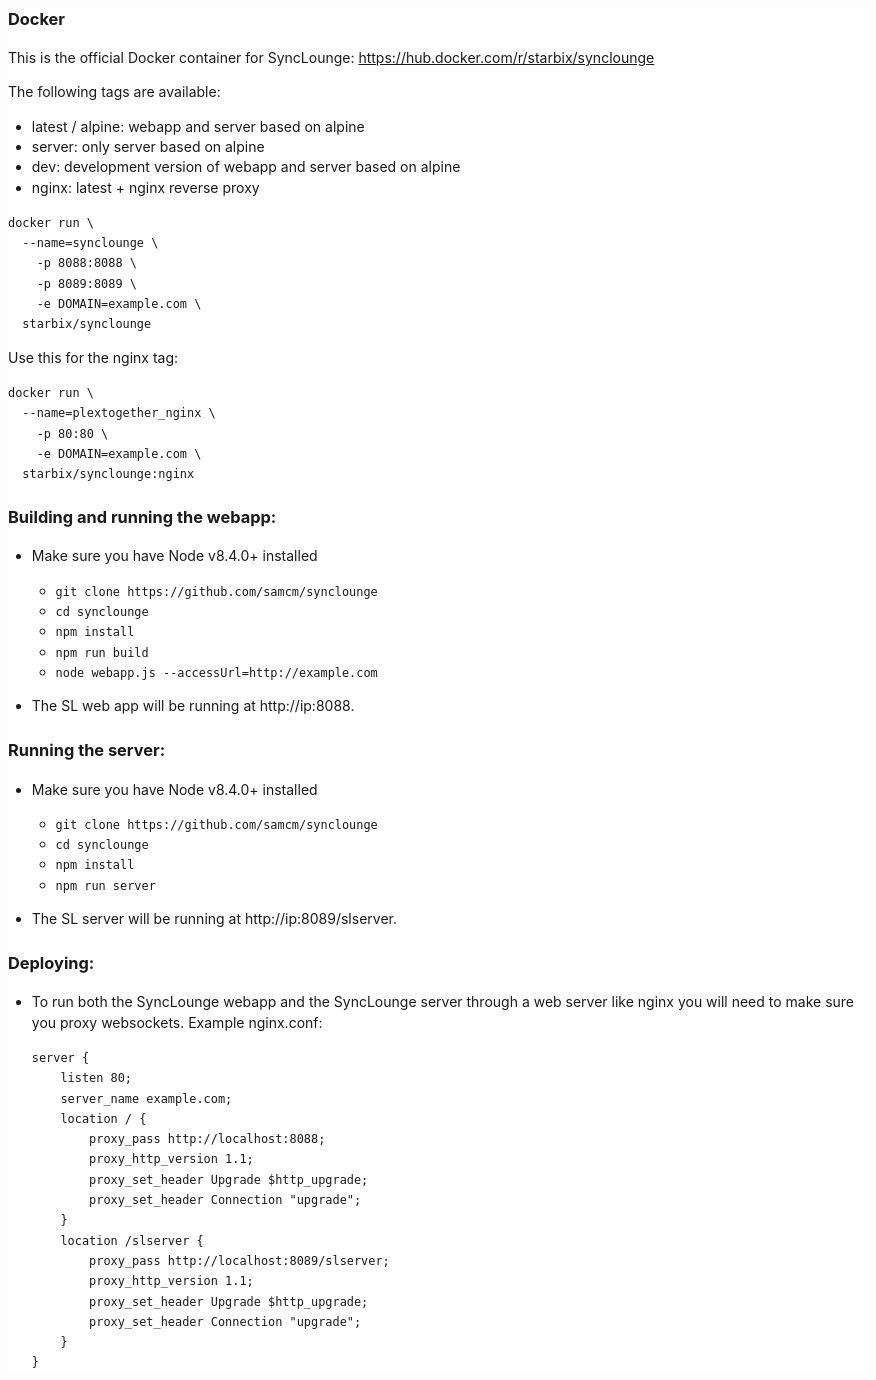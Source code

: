 ### Docker
This is the official Docker container for SyncLounge: https://hub.docker.com/r/starbix/synclounge

The following tags are available:
* latest / alpine: webapp and server based on alpine
* server: only server based on alpine
* dev: development version of webapp and server based on alpine
* nginx: latest + nginx reverse proxy
```
docker run \
  --name=synclounge \
	-p 8088:8088 \
	-p 8089:8089 \
	-e DOMAIN=example.com \
  starbix/synclounge
```
Use this for the nginx tag:
```
docker run \
  --name=plextogether_nginx \
	-p 80:80 \
	-e DOMAIN=example.com \
  starbix/synclounge:nginx
```
### Building and running the webapp:

* Make sure you have Node v8.4.0+ installed

	*  ``git clone https://github.com/samcm/synclounge``
	*  ``cd synclounge``
	*  ``npm install``
	*  ``npm run build``
	*  ``node webapp.js --accessUrl=http://example.com``
* The SL web app will be running at http://ip:8088.

### Running the server:

* Make sure you have Node v8.4.0+ installed

	*  ``git clone https://github.com/samcm/synclounge``
	*  ``cd synclounge``
	*  ``npm install``
	*  ``npm run server``
* The SL server will be running at http://ip:8089/slserver.

### Deploying:
* To run both the SyncLounge webapp and the SyncLounge server through a web server like nginx you will need to make sure you proxy websockets. Example nginx.conf:
	```
    server {
        listen 80;
    	server_name example.com;
    	location / {
    		proxy_pass http://localhost:8088;
		    proxy_http_version 1.1;
		    proxy_set_header Upgrade $http_upgrade;
		    proxy_set_header Connection "upgrade";
    	}
    	location /slserver {
    		proxy_pass http://localhost:8089/slserver;
		    proxy_http_version 1.1;
		    proxy_set_header Upgrade $http_upgrade;
		    proxy_set_header Connection "upgrade";
    	}
    }